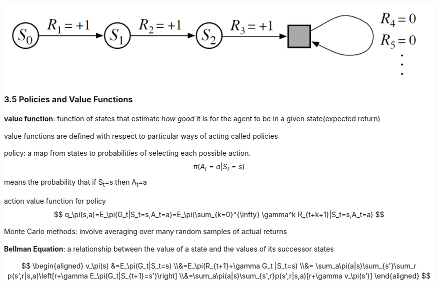 
![image-20210224011606501](强化学习.assets/image-20210224011606501.png)

### 3.5 Policies and Value Functions





**value function**: function of states that estimate *how good* it is for the agent to be in a given state(expected return)



value functions are defined with respect to particular ways of acting called policies

policy: a map from states to probabilities of selecting each possible action.
$$
\pi(A_t=a|S_t=s)
$$
means the probability that if S<sub>t</sub>=s then  A<sub>t</sub>=a





action value function for policy 
$$
q_\pi(s,a)=E_\pi(G_t|S_t=s,A_t=a)=E_\pi(\sum_{k=0}^{\infty} \gamma^k R_{t+k+1}|S_t=s,A_t=a)
$$




Monte Carlo methods: involve averaging over many random samples of actual returns





**Bellman Equation**: a relationship between the value of a state and the values of its successor states


$$
\begin{aligned}
v_\pi(s)
&=E_\pi(G_t|S_t=s)
\\&=E_\pi(R_{t+1}+\gamma G_t |S_t=s)
\\&= \sum_a\pi(a|s)\sum_{s'}\sum_r p(s',r|s,a)\left[r+\gamma E_\pi(G_t|S_{t+1}=s')\right]
\\&=\sum_a\pi(a|s)\sum_{s',r}p(s',r|s,a)[r+\gamma v_\pi(s')]
\end{aligned}
$$